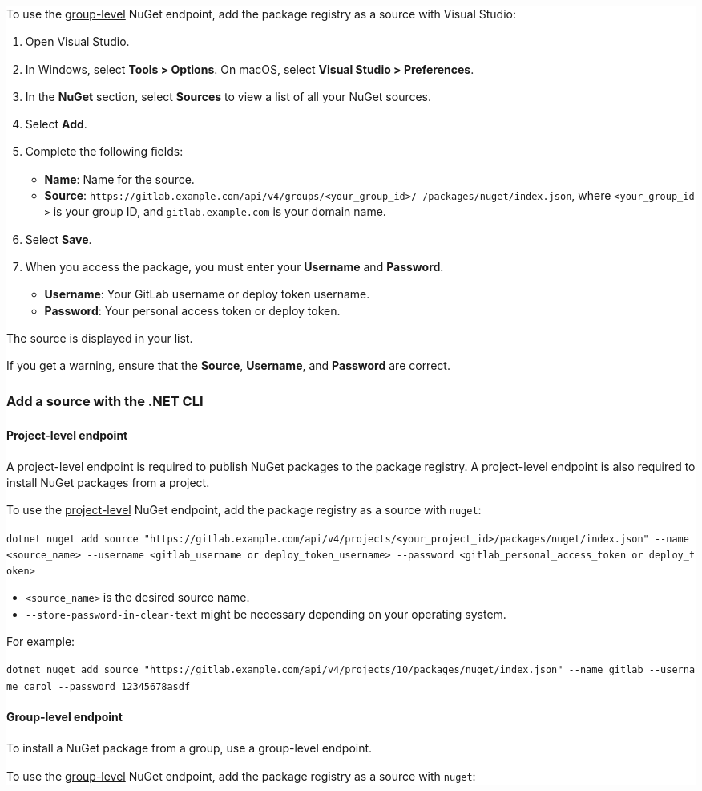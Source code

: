 To use the [group-level](#use-the-gitlab-endpoint-for-nuget-packages) NuGet endpoint, add the package registry as a source with Visual Studio:

1. Open [Visual Studio](https://visualstudio.microsoft.com/vs/).
1. In Windows, select **Tools > Options**. On macOS, select **Visual Studio > Preferences**.
1. In the **NuGet** section, select **Sources** to view a list of all your NuGet sources.
1. Select **Add**.
1. Complete the following fields:

   - **Name**: Name for the source.
   - **Source**: `https://gitlab.example.com/api/v4/groups/<your_group_id>/-/packages/nuget/index.json`,
     where `<your_group_id>` is your group ID, and `gitlab.example.com` is
     your domain name.

1. Select **Save**.
1. When you access the package, you must enter your **Username** and **Password**.

   - **Username**: Your GitLab username or deploy token username.
   - **Password**: Your personal access token or deploy token.

The source is displayed in your list.

If you get a warning, ensure that the **Source**, **Username**, and
**Password** are correct.

### Add a source with the .NET CLI

#### Project-level endpoint

A project-level endpoint is required to publish NuGet packages to the package registry.
A project-level endpoint is also required to install NuGet packages from a project.

To use the [project-level](#use-the-gitlab-endpoint-for-nuget-packages)
NuGet endpoint, add the package registry as a source with `nuget`:

```shell
dotnet nuget add source "https://gitlab.example.com/api/v4/projects/<your_project_id>/packages/nuget/index.json" --name <source_name> --username <gitlab_username or deploy_token_username> --password <gitlab_personal_access_token or deploy_token>
```

- `<source_name>` is the desired source name.
- `--store-password-in-clear-text` might be necessary depending on your operating system.

For example:

```shell
dotnet nuget add source "https://gitlab.example.com/api/v4/projects/10/packages/nuget/index.json" --name gitlab --username carol --password 12345678asdf
```

#### Group-level endpoint

To install a NuGet package from a group, use a group-level endpoint.

To use the [group-level](#use-the-gitlab-endpoint-for-nuget-packages)
NuGet endpoint, add the package registry as a source with `nuget`:
